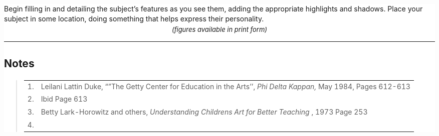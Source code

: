 </td>
<td>
Begin filling in and detailing the subject’s features as you see them, adding the appropriate highlights and shadows. Place your subject in some location, doing something that helps express their personality.
</td>
</tr>
</table>
</dl>
</blockquote>
<center>
<i>
<font size="-1">
(figures available in print form)
</font>
</i>
</center>
<hr/>
<h2>
Notes
</h2>
<blockquote>
<dl>
<table border="0">
<tr>
<td>
1.
</td>
<td>
Leilani Lattin Duke, “”The Getty Center for Education in the Arts’’,
<i>
Phi Delta Kappan,
</i>
May 1984, Pages 612-613
</td>
</tr>
<tr>
<td>
2.
</td>
<td>
Ibid Page 613
</td>
</tr>
<tr>
<td>
3.
</td>
<td>
Betty Lark-Horowitz and others,
<i>
Understanding
</i>
<i>
Childrens Art for Better Teaching
</i>
, 1973 Page 253
</td>
</tr>
<tr>
<td>
4.
</td>
<td>